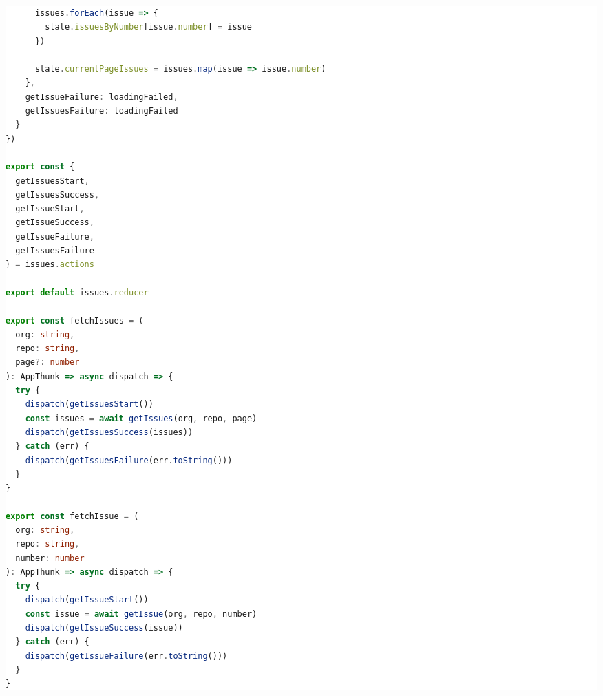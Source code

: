 ```ts
      issues.forEach(issue => {
        state.issuesByNumber[issue.number] = issue
      })

      state.currentPageIssues = issues.map(issue => issue.number)
    },
    getIssueFailure: loadingFailed,
    getIssuesFailure: loadingFailed
  }
})

export const {
  getIssuesStart,
  getIssuesSuccess,
  getIssueStart,
  getIssueSuccess,
  getIssueFailure,
  getIssuesFailure
} = issues.actions

export default issues.reducer

export const fetchIssues = (
  org: string,
  repo: string,
  page?: number
): AppThunk => async dispatch => {
  try {
    dispatch(getIssuesStart())
    const issues = await getIssues(org, repo, page)
    dispatch(getIssuesSuccess(issues))
  } catch (err) {
    dispatch(getIssuesFailure(err.toString()))
  }
}

export const fetchIssue = (
  org: string,
  repo: string,
  number: number
): AppThunk => async dispatch => {
  try {
    dispatch(getIssueStart())
    const issue = await getIssue(org, repo, number)
    dispatch(getIssueSuccess(issue))
  } catch (err) {
    dispatch(getIssueFailure(err.toString()))
  }
}
```
